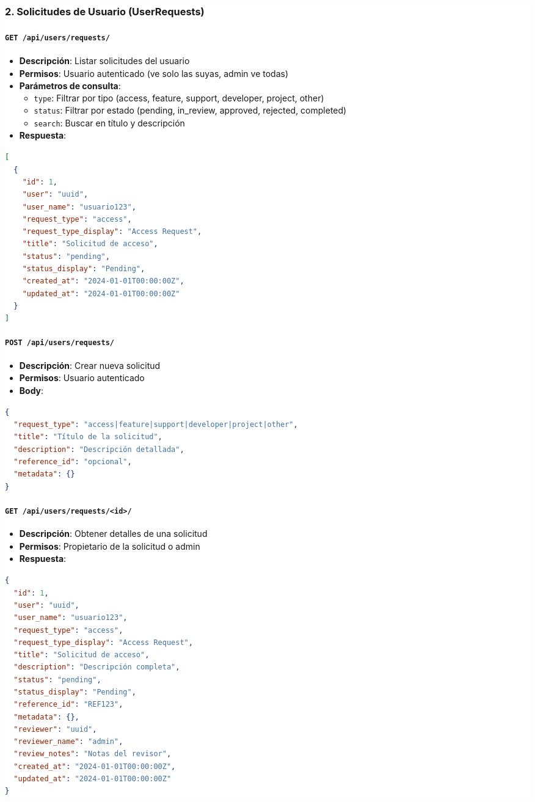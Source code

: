 ### 2. Solicitudes de Usuario (UserRequests)

#### `GET /api/users/requests/`
- **Descripción**: Listar solicitudes del usuario
- **Permisos**: Usuario autenticado (ve solo las suyas, admin ve todas)
- **Parámetros de consulta**:
  - `type`: Filtrar por tipo (access, feature, support, developer, project, other)
  - `status`: Filtrar por estado (pending, in_review, approved, rejected, completed)
  - `search`: Buscar en título y descripción
- **Respuesta**:
```json
[
  {
    "id": 1,
    "user": "uuid",
    "user_name": "usuario123",
    "request_type": "access",
    "request_type_display": "Access Request",
    "title": "Solicitud de acceso",
    "status": "pending",
    "status_display": "Pending",
    "created_at": "2024-01-01T00:00:00Z",
    "updated_at": "2024-01-01T00:00:00Z"
  }
]
```

#### `POST /api/users/requests/`
- **Descripción**: Crear nueva solicitud
- **Permisos**: Usuario autenticado
- **Body**:
```json
{
  "request_type": "access|feature|support|developer|project|other",
  "title": "Título de la solicitud",
  "description": "Descripción detallada",
  "reference_id": "opcional",
  "metadata": {}
}
```

#### `GET /api/users/requests/<id>/`
- **Descripción**: Obtener detalles de una solicitud
- **Permisos**: Propietario de la solicitud o admin
- **Respuesta**:
```json
{
  "id": 1,
  "user": "uuid",
  "user_name": "usuario123",
  "request_type": "access",
  "request_type_display": "Access Request",
  "title": "Solicitud de acceso",
  "description": "Descripción completa",
  "status": "pending",
  "status_display": "Pending",
  "reference_id": "REF123",
  "metadata": {},
  "reviewer": "uuid",
  "reviewer_name": "admin",
  "review_notes": "Notas del revisor",
  "created_at": "2024-01-01T00:00:00Z",
  "updated_at": "2024-01-01T00:00:00Z"
}
```